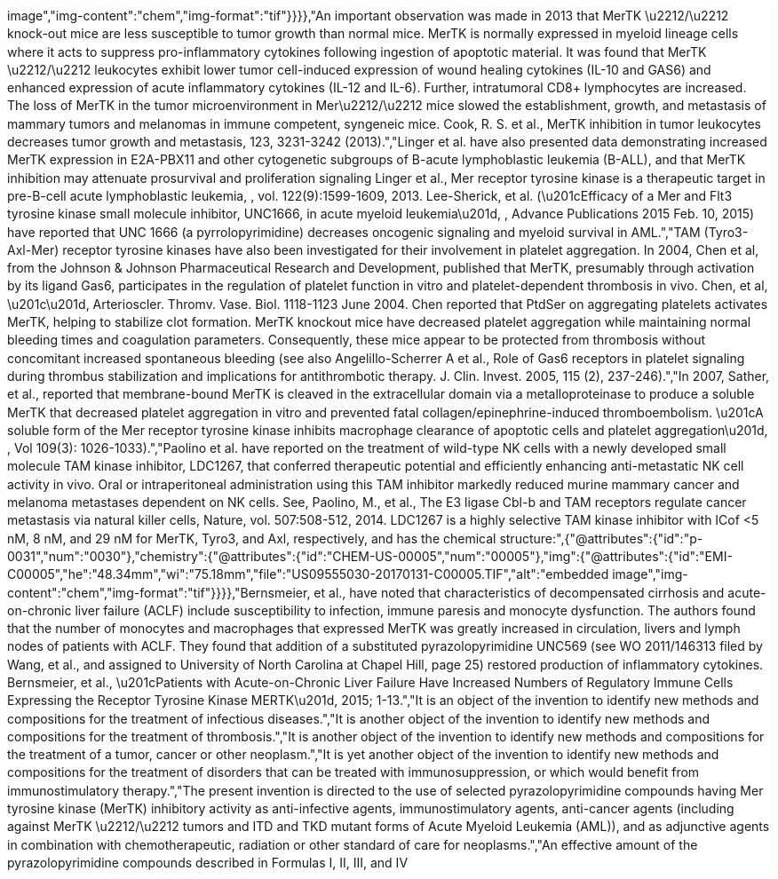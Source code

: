 image","img-content":"chem","img-format":"tif"}}}},"An important observation was made in 2013 that MerTK \u2212\/\u2212 knock-out mice are less susceptible to tumor growth than normal mice. MerTK is normally expressed in myeloid lineage cells where it acts to suppress pro-inflammatory cytokines following ingestion of apoptotic material. It was found that MerTK \u2212\/\u2212 leukocytes exhibit lower tumor cell-induced expression of wound healing cytokines (IL-10 and GAS6) and enhanced expression of acute inflammatory cytokines (IL-12 and IL-6). Further, intratumoral CD8+ lymphocytes are increased. The loss of MerTK in the tumor microenvironment in Mer\u2212\/\u2212 mice slowed the establishment, growth, and metastasis of mammary tumors and melanomas in immune competent, syngeneic mice. Cook, R. S. et al., MerTK inhibition in tumor leukocytes decreases tumor growth and metastasis, 123, 3231-3242 (2013).","Linger et al. have also presented data demonstrating increased MerTK expression in E2A-PBX11 and other cytogenetic subgroups of B-acute lymphoblastic leukemia (B-ALL), and that MerTK inhibition may attenuate prosurvival and proliferation signaling Linger et al., Mer receptor tyrosine kinase is a therapeutic target in pre-B-cell acute lymphoblastic leukemia, , vol. 122(9):1599-1609, 2013. Lee-Sherick, et al. (\u201cEfficacy of a Mer and Flt3 tyrosine kinase small molecule inhibitor, UNC1666, in acute myeloid leukemia\u201d, , Advance Publications 2015 Feb. 10, 2015) have reported that UNC 1666 (a pyrrolopyrimidine) decreases oncogenic signaling and myeloid survival in AML.","TAM (Tyro3-Axl-Mer) receptor tyrosine kinases have also been investigated for their involvement in platelet aggregation. In 2004, Chen et al, from the Johnson & Johnson Pharmaceutical Research and Development, published that MerTK, presumably through activation by its ligand Gas6, participates in the regulation of platelet function in vitro and platelet-dependent thrombosis in vivo. Chen, et al, \u201c\u201d, Arterioscler. Thromv. Vase. Biol. 1118-1123 June 2004. Chen reported that PtdSer on aggregating platelets activates MerTK, helping to stabilize clot formation. MerTK knockout mice have decreased platelet aggregation while maintaining normal bleeding times and coagulation parameters. Consequently, these mice appear to be protected from thrombosis without concomitant increased spontaneous bleeding (see also Angelillo-Scherrer A et al., Role of Gas6 receptors in platelet signaling during thrombus stabilization and implications for antithrombotic therapy. J. Clin. Invest. 2005, 115 (2), 237-246).","In 2007, Sather, et al., reported that membrane-bound MerTK is cleaved in the extracellular domain via a metalloproteinase to produce a soluble MerTK that decreased platelet aggregation in vitro and prevented fatal collagen\/epinephrine-induced thromboembolism. \u201cA soluble form of the Mer receptor tyrosine kinase inhibits macrophage clearance of apoptotic cells and platelet aggregation\u201d, , Vol 109(3): 1026-1033).","Paolino et al. have reported on the treatment of wild-type NK cells with a newly developed small molecule TAM kinase inhibitor, LDC1267, that conferred therapeutic potential and efficiently enhancing anti-metastatic NK cell activity in vivo. Oral or intraperitoneal administration using this TAM inhibitor markedly reduced murine mammary cancer and melanoma metastases dependent on NK cells. See, Paolino, M., et al., The E3 ligase Cbl-b and TAM receptors regulate cancer metastasis via natural killer cells, Nature, vol. 507:508-512, 2014. LDC1267 is a highly selective TAM kinase inhibitor with ICof <5 nM, 8 nM, and 29 nM for MerTK, Tyro3, and Axl, respectively, and has the chemical structure:",{"@attributes":{"id":"p-0031","num":"0030"},"chemistry":{"@attributes":{"id":"CHEM-US-00005","num":"00005"},"img":{"@attributes":{"id":"EMI-C00005","he":"48.34mm","wi":"75.18mm","file":"US09555030-20170131-C00005.TIF","alt":"embedded image","img-content":"chem","img-format":"tif"}}}},"Bernsmeier, et al., have noted that characteristics of decompensated cirrhosis and acute-on-chronic liver failure (ACLF) include susceptibility to infection, immune paresis and monocyte dysfunction. The authors found that the number of monocytes and macrophages that expressed MerTK was greatly increased in circulation, livers and lymph nodes of patients with ACLF. They found that addition of a substituted pyrazolopyrimidine UNC569 (see WO 2011\/146313 filed by Wang, et al., and assigned to University of North Carolina at Chapel Hill, page 25) restored production of inflammatory cytokines. Bernsmeier, et al., \u201cPatients with Acute-on-Chronic Liver Failure Have Increased Numbers of Regulatory Immune Cells Expressing the Receptor Tyrosine Kinase MERTK\u201d, 2015; 1-13.","It is an object of the invention to identify new methods and compositions for the treatment of infectious diseases.","It is another object of the invention to identify new methods and compositions for the treatment of thrombosis.","It is another object of the invention to identify new methods and compositions for the treatment of a tumor, cancer or other neoplasm.","It is yet another object of the invention to identify new methods and compositions for the treatment of disorders that can be treated with immunosuppression, or which would benefit from immunostimulatory therapy.","The present invention is directed to the use of selected pyrazolopyrimidine compounds having Mer tyrosine kinase (MerTK) inhibitory activity as anti-infective agents, immunostimulatory agents, anti-cancer agents (including against MerTK \u2212\/\u2212 tumors and ITD and TKD mutant forms of Acute Myeloid Leukemia (AML)), and as adjunctive agents in combination with chemotherapeutic, radiation or other standard of care for neoplasms.","An effective amount of the pyrazolopyrimidine compounds described in Formulas I, II, III, and IV